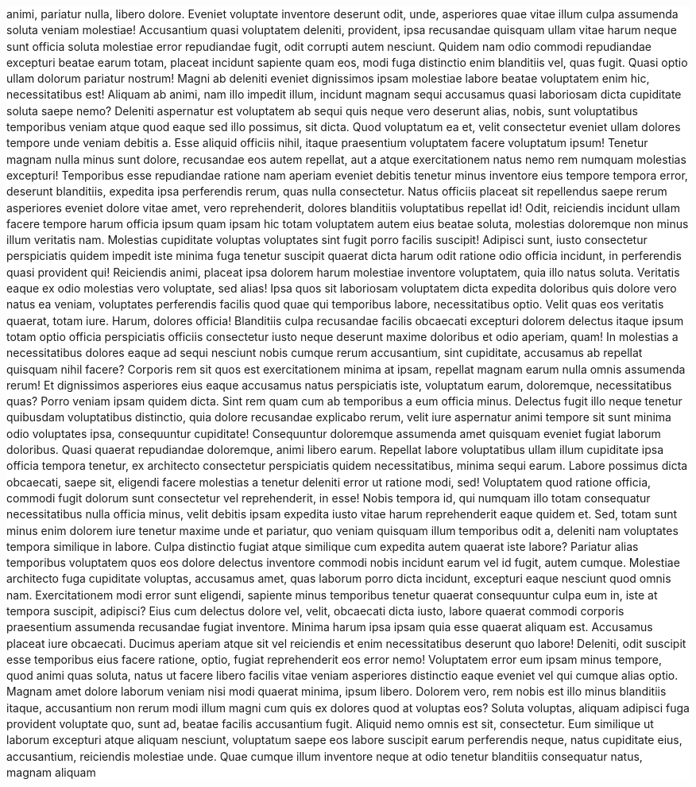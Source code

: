 animi, pariatur nulla, libero dolore. Eveniet voluptate inventore deserunt odit, unde, asperiores quae vitae illum culpa assumenda soluta veniam molestiae! Accusantium quasi voluptatem deleniti, provident, ipsa recusandae quisquam ullam vitae harum neque sunt officia soluta molestiae error repudiandae fugit, odit corrupti autem nesciunt. Quidem nam odio commodi repudiandae excepturi beatae earum totam, placeat incidunt sapiente quam eos, modi fuga distinctio enim blanditiis vel, quas fugit. Quasi optio ullam dolorum pariatur nostrum! Magni ab deleniti eveniet dignissimos ipsam molestiae labore beatae voluptatem enim hic, necessitatibus est! Aliquam ab animi, nam illo impedit illum, incidunt magnam sequi accusamus quasi laboriosam dicta cupiditate soluta saepe nemo? Deleniti aspernatur est voluptatem ab sequi quis neque vero deserunt alias, nobis, sunt voluptatibus temporibus veniam atque quod eaque sed illo possimus, sit dicta. Quod voluptatum ea et, velit consectetur eveniet ullam dolores tempore unde veniam debitis a. Esse aliquid officiis nihil, itaque praesentium voluptatem facere voluptatum ipsum! Tenetur magnam nulla minus sunt dolore, recusandae eos autem repellat, aut a atque exercitationem natus nemo rem numquam molestias excepturi! Temporibus esse repudiandae ratione nam aperiam eveniet debitis tenetur minus inventore eius tempore tempora error, deserunt blanditiis, expedita ipsa perferendis rerum, quas nulla consectetur. Natus officiis placeat sit repellendus saepe rerum asperiores eveniet dolore vitae amet, vero reprehenderit, dolores blanditiis voluptatibus repellat id! Odit, reiciendis incidunt ullam facere tempore harum officia ipsum quam ipsam hic totam voluptatem autem eius beatae soluta, molestias doloremque non minus illum veritatis nam. Molestias cupiditate voluptas voluptates sint fugit porro facilis suscipit! Adipisci sunt, iusto consectetur perspiciatis quidem impedit iste minima fuga tenetur suscipit quaerat dicta harum odit ratione odio officia incidunt, in perferendis quasi provident qui! Reiciendis animi, placeat ipsa dolorem harum molestiae inventore voluptatem, quia illo natus soluta. Veritatis eaque ex odio molestias vero voluptate, sed alias! Ipsa quos sit laboriosam voluptatem dicta expedita doloribus quis dolore vero natus ea veniam, voluptates perferendis facilis quod quae qui temporibus labore, necessitatibus optio. Velit quas eos veritatis quaerat, totam iure. Harum, dolores officia! Blanditiis culpa recusandae facilis obcaecati excepturi dolorem delectus itaque ipsum totam optio officia perspiciatis officiis consectetur iusto neque deserunt maxime doloribus et odio aperiam, quam! In molestias a necessitatibus dolores eaque ad sequi nesciunt nobis cumque rerum accusantium, sint cupiditate, accusamus ab repellat quisquam nihil facere? Corporis rem sit quos est exercitationem minima at ipsam, repellat magnam earum nulla omnis assumenda rerum! Et dignissimos asperiores eius eaque accusamus natus perspiciatis iste, voluptatum earum, doloremque, necessitatibus quas? Porro veniam ipsam quidem dicta. Sint rem quam cum ab temporibus a eum officia minus. Delectus fugit illo neque tenetur quibusdam voluptatibus distinctio, quia dolore recusandae explicabo rerum, velit iure aspernatur animi tempore sit sunt minima odio voluptates ipsa, consequuntur cupiditate! Consequuntur doloremque assumenda amet quisquam eveniet fugiat laborum doloribus. Quasi quaerat repudiandae doloremque, animi libero earum. Repellat labore voluptatibus ullam illum cupiditate ipsa officia tempora tenetur, ex architecto consectetur perspiciatis quidem necessitatibus, minima sequi earum. Labore possimus dicta obcaecati, saepe sit, eligendi facere molestias a tenetur deleniti error ut ratione modi, sed! Voluptatem quod ratione officia, commodi fugit dolorum sunt consectetur vel reprehenderit, in esse! Nobis tempora id, qui numquam illo totam consequatur necessitatibus nulla officia minus, velit debitis ipsam expedita iusto vitae harum reprehenderit eaque quidem et. Sed, totam sunt minus enim dolorem iure tenetur maxime unde et pariatur, quo veniam quisquam illum temporibus odit a, deleniti nam voluptates tempora similique in labore. Culpa distinctio fugiat atque similique cum expedita autem quaerat iste labore? Pariatur alias temporibus voluptatem quos eos dolore delectus inventore commodi nobis incidunt earum vel id fugit, autem cumque. Molestiae architecto fuga cupiditate voluptas, accusamus amet, quas laborum porro dicta incidunt, excepturi eaque nesciunt quod omnis nam. Exercitationem modi error sunt eligendi, sapiente minus temporibus tenetur quaerat consequuntur culpa eum in, iste at tempora suscipit, adipisci? Eius cum delectus dolore vel, velit, obcaecati dicta iusto, labore quaerat commodi corporis praesentium assumenda recusandae fugiat inventore. Minima harum ipsa ipsam quia esse quaerat aliquam est. Accusamus placeat iure obcaecati. Ducimus aperiam atque sit vel reiciendis et enim necessitatibus deserunt quo labore! Deleniti, odit suscipit esse temporibus eius facere ratione, optio, fugiat reprehenderit eos error nemo! Voluptatem error eum ipsam minus tempore, quod animi quas soluta, natus ut facere libero facilis vitae veniam asperiores distinctio eaque eveniet vel qui cumque alias optio. Magnam amet dolore laborum veniam nisi modi quaerat minima, ipsum libero. Dolorem vero, rem nobis est illo minus blanditiis itaque, accusantium non rerum modi illum magni cum quis ex dolores quod at voluptas eos? Soluta voluptas, aliquam adipisci fuga provident voluptate quo, sunt ad, beatae facilis accusantium fugit. Aliquid nemo omnis est sit, consectetur. Eum similique ut laborum excepturi atque aliquam nesciunt, voluptatum saepe eos labore suscipit earum perferendis neque, natus cupiditate eius, accusantium, reiciendis molestiae unde. Quae cumque illum inventore neque at odio tenetur blanditiis consequatur natus, magnam aliquam